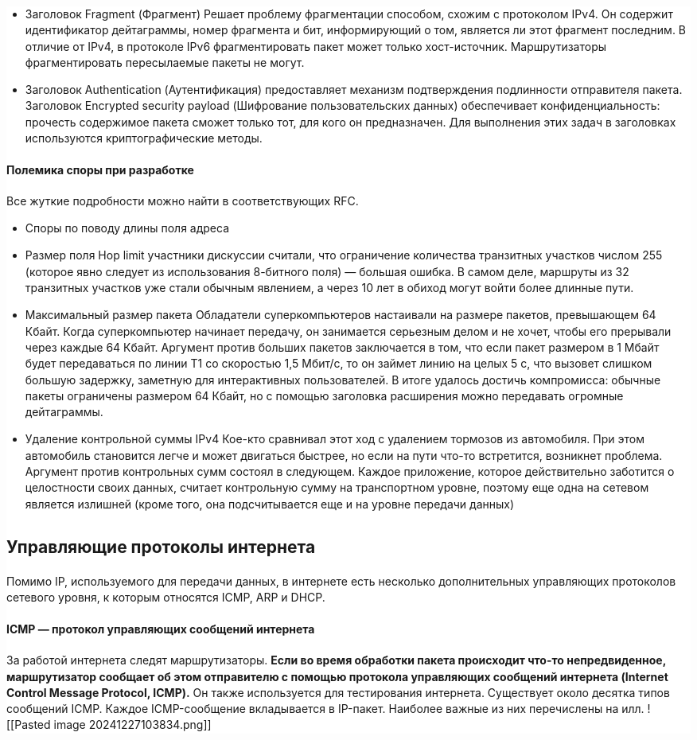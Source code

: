 - Заголовок Fragment (Фрагмент)
	Решает проблему фрагментации способом, схожим с протоколом IPv4. Он содержит идентификатор дейтаграммы, номер фрагмента и бит, информирующий о том, является ли этот фрагмент последним. В отличие от IPv4, в протоколе IPv6 фрагментировать пакет может только хост-источник. Маршрутизаторы фрагментировать пересылаемые пакеты не могут. 

- Заголовок Authentication (Аутентификация)
	 предоставляет механизм подтверждения подлинности отправителя пакета. Заголовок Encrypted security payload (Шифрование пользовательских данных) обеспечивает конфиденциальность: прочесть содержимое пакета сможет только тот, для кого он предназначен. Для выполнения этих задач в заголовках используются криптографические методы.

#### Полемика споры при разработке

Все жуткие подробности можно найти в соответствующих RFC.

- Споры по поводу длины поля адреса

- Размер поля Hop limit
	участники дискуссии считали, что ограничение количества транзитных участков числом 255 (которое явно следует из использования 8-битного поля) — большая ошибка. В самом деле, маршруты из 32 транзитных участков уже стали обычным явлением, а через 10 лет в обиход могут войти более длинные пути.

- Максимальный размер пакета
	Обладатели суперкомпьютеров настаивали на размере пакетов, превышающем 64 Кбайт. Когда суперкомпьютер начинает передачу, он занимается серьезным делом и не хочет, чтобы его прерывали через каждые 64 Кбайт. Аргумент против больших пакетов заключается в том, что если пакет размером в 1 Мбайт будет передаваться по линии Т1 со скоростью 1,5 Мбит/с, то он займет линию на целых 5 с, что вызовет слишком большую задержку, заметную для интерактивных пользователей. В итоге удалось достичь компромисса: обычные пакеты ограничены размером 64 Кбайт, но с помощью заголовка расширения можно передавать огромные дейтаграммы.

- Удаление контрольной суммы IPv4
	Кое-кто сравнивал этот ход с удалением тормозов из автомобиля. При этом автомобиль становится легче и может двигаться быстрее, но если на пути что-то встретится, возникнет проблема. Аргумент против контрольных сумм состоял в следующем. Каждое приложение, которое действительно заботится о целостности своих данных, считает контрольную сумму на транспортном уровне, поэтому еще одна на сетевом является излишней (кроме того, она подсчитывается еще и на уровне передачи данных)


## Управляющие протоколы интернета

Помимо IP, используемого для передачи данных, в интернете есть несколько дополнительных управляющих протоколов сетевого уровня, к которым относятся
ICMP, ARP и DHCP.


#### ICMP — протокол управляющих сообщений интернета

За работой интернета следят маршрутизаторы. **Если во время обработки пакета происходит что-то непредвиденное, маршрутизатор сообщает об этом отправителю с помощью протокола управляющих сообщений интернета (Internet Control Message Protocol, ICMP).** Он также используется для тестирования интернета. Существует около десятка типов сообщений ICMP. Каждое ICMP-сообщение вкладывается в IP-пакет. Наиболее важные из них перечислены на илл.
![[Pasted image 20241227103834.png]]
